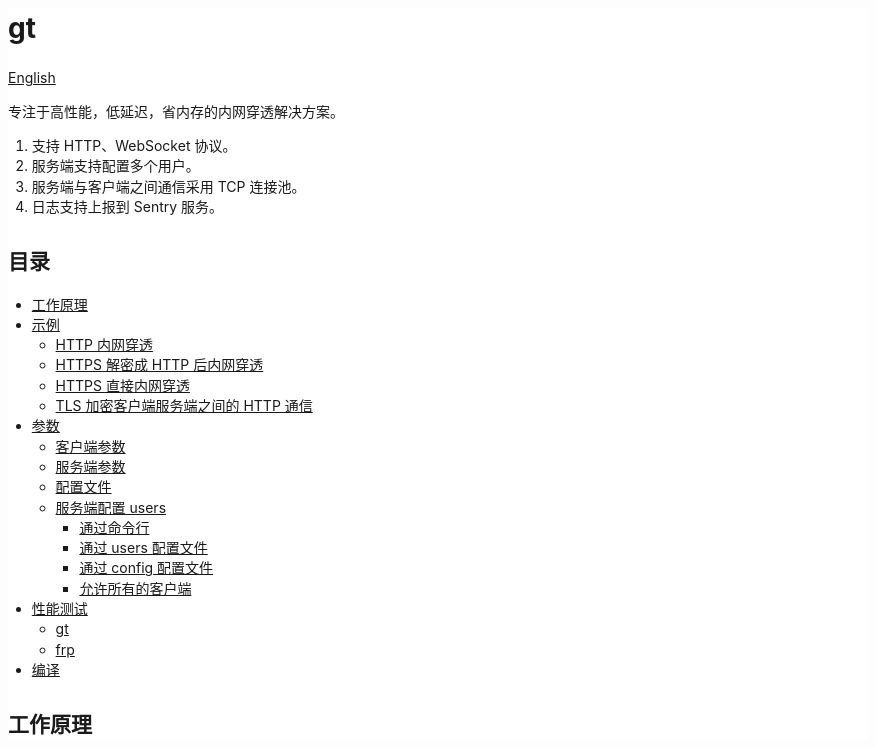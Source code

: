 # gt

[English](./doc/English.md)

专注于高性能，低延迟，省内存的内网穿透解决方案。

1. 支持 HTTP、WebSocket 协议。
2. 服务端支持配置多个用户。
3. 服务端与客户端之间通信采用 TCP 连接池。
4. 日志支持上报到 Sentry 服务。

## 目录

- [工作原理](#工作原理)
- [示例](#示例)
  - [HTTP 内网穿透](#http-内网穿透)
  - [HTTPS 解密成 HTTP 后内网穿透](#https-解密成-http-后内网穿透)
  - [HTTPS 直接内网穿透](#https-直接内网穿透)
  - [TLS 加密客户端服务端之间的 HTTP 通信](#tls-加密客户端服务端之间的-http-通信)
- [参数](#参数)
  - [客户端参数](#客户端参数)
  - [服务端参数](#服务端参数)
  - [配置文件](#配置文件)
  - [服务端配置 users](#服务端配置-users)
    - [通过命令行](#通过命令行)
    - [通过 users 配置文件](#通过-users-配置文件)
    - [通过 config 配置文件](#通过-config-配置文件)
    - [允许所有的客户端](#允许所有的客户端)
- [性能测试](#性能测试)
  - [gt](#gt-benchmark)
  - [frp](#frp-dev-branch-42745a3)
- [编译](#编译)

## 工作原理
